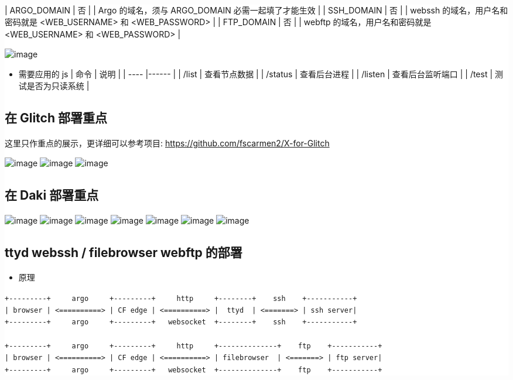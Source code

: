   | ARGO_DOMAIN  | 否 |        | Argo 的域名，须与 ARGO_DOMAIN 必需一起填了才能生效 |
  | SSH_DOMAIN   | 否 |        | webssh 的域名，用户名和密码就是 <WEB_USERNAME> 和 <WEB_PASSWORD> |
  | FTP_DOMAIN   | 否 |        | webftp 的域名，用户名和密码就是 <WEB_USERNAME> 和 <WEB_PASSWORD> |  


<img width="1301" alt="image" src="https://user-images.githubusercontent.com/92626977/226095672-ecbfc8e7-80f3-4821-abb4-df75c4ece483.png">

* 需要应用的 js
  | 命令 | 说明 |
  | ---- |------ |
  | <URL>/list   | 查看节点数据 |
  | <URL>/status | 查看后台进程 |
  | <URL>/listen | 查看后台监听端口 |
  | <URL>/test	 | 测试是否为只读系统 |

## 在 Glitch 部署重点

这里只作重点的展示，更详细可以参考项目: https://github.com/fscarmen2/X-for-Glitch

<img width="1105" alt="image" src="https://user-images.githubusercontent.com/92626977/214567653-768f4f91-13b5-4205-9118-f5510081e260.png">

<img width="1680" alt="image" src="https://user-images.githubusercontent.com/92626977/215279773-d550494e-647b-42e8-b5dc-5d32679fbf9e.jpg">

<img width="322" alt="image" src="https://user-images.githubusercontent.com/92626977/214568380-b07dd83b-a4d6-43fe-9ead-79f1393e909c.png">

## 在 Daki 部署重点

<img width="1198" alt="image" src="https://user-images.githubusercontent.com/92626977/212642015-e84e07de-9f07-466d-b446-8cd8431e7220.png">

<img width="1198" alt="image" src="https://user-images.githubusercontent.com/92626977/212642096-dfcce6d1-d6b2-4b55-9b94-995e5561ac44.png">

<img width="1198" alt="image" src="https://user-images.githubusercontent.com/92626977/212642206-6b12179d-b35a-4a1e-b4e1-963b537c7693.png">

<img width="1547" alt="image" src="https://user-images.githubusercontent.com/92626977/214568691-54cc283b-614f-4fe7-8782-c48ed46cff31.png">

<img width="1664" alt="image" src="https://user-images.githubusercontent.com/92626977/214580345-765231a7-ec63-4564-a188-ceae28308258.png">

<img width="1137" alt="image" src="https://user-images.githubusercontent.com/92626977/215279783-0400e80e-83be-4142-8592-2385c54e36e6.jpg">

<img width="322" alt="image" src="https://user-images.githubusercontent.com/92626977/214580604-8d4f6454-3b78-41a9-b765-cff714b85638.png">

## ttyd webssh / filebrowser webftp 的部署

* 原理
```
+---------+     argo     +---------+     http     +--------+    ssh    +-----------+
| browser | <==========> | CF edge | <==========> |  ttyd  | <=======> | ssh server|
+---------+     argo     +---------+   websocket  +--------+    ssh    +-----------+

+---------+     argo     +---------+     http     +--------------+    ftp    +-----------+
| browser | <==========> | CF edge | <==========> | filebrowser  | <=======> | ftp server|
+---------+     argo     +---------+   websocket  +--------------+    ftp    +-----------+

```
